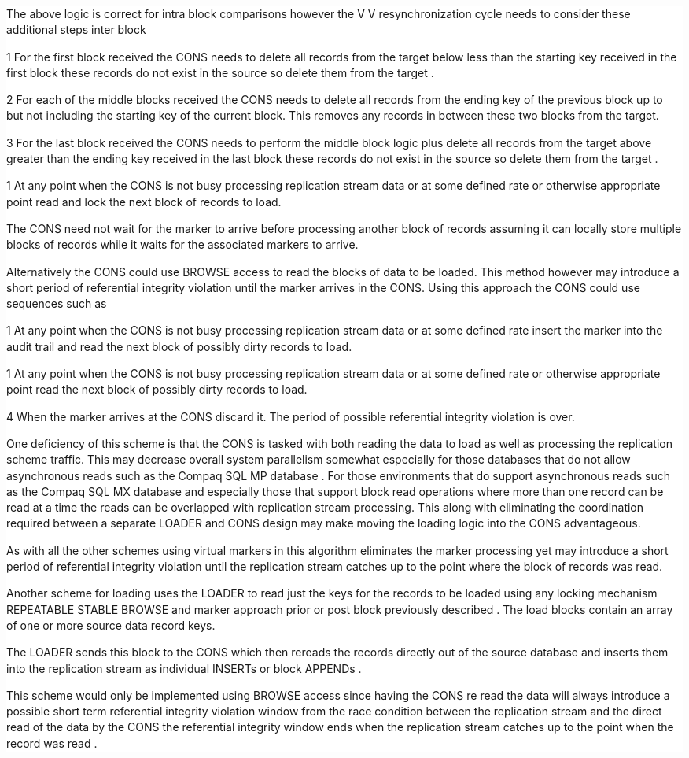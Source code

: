 The above logic is correct for intra block comparisons however the V V resynchronization cycle needs to consider these additional steps inter block 

 1 For the first block received the CONS needs to delete all records from the target below less than the starting key received in the first block these records do not exist in the source so delete them from the target .

 2 For each of the middle blocks received the CONS needs to delete all records from the ending key of the previous block up to but not including the starting key of the current block. This removes any records in between these two blocks from the target.

 3 For the last block received the CONS needs to perform the middle block logic plus delete all records from the target above greater than the ending key received in the last block these records do not exist in the source so delete them from the target .

 1 At any point when the CONS is not busy processing replication stream data or at some defined rate or otherwise appropriate point read and lock the next block of records to load.

The CONS need not wait for the marker to arrive before processing another block of records assuming it can locally store multiple blocks of records while it waits for the associated markers to arrive.

Alternatively the CONS could use BROWSE access to read the blocks of data to be loaded. This method however may introduce a short period of referential integrity violation until the marker arrives in the CONS. Using this approach the CONS could use sequences such as 

 1 At any point when the CONS is not busy processing replication stream data or at some defined rate insert the marker into the audit trail and read the next block of possibly dirty records to load.

 1 At any point when the CONS is not busy processing replication stream data or at some defined rate or otherwise appropriate point read the next block of possibly dirty records to load.

 4 When the marker arrives at the CONS discard it. The period of possible referential integrity violation is over.

One deficiency of this scheme is that the CONS is tasked with both reading the data to load as well as processing the replication scheme traffic. This may decrease overall system parallelism somewhat especially for those databases that do not allow asynchronous reads such as the Compaq SQL MP database . For those environments that do support asynchronous reads such as the Compaq SQL MX database and especially those that support block read operations where more than one record can be read at a time the reads can be overlapped with replication stream processing. This along with eliminating the coordination required between a separate LOADER and CONS design may make moving the loading logic into the CONS advantageous.

As with all the other schemes using virtual markers in this algorithm eliminates the marker processing yet may introduce a short period of referential integrity violation until the replication stream catches up to the point where the block of records was read.

Another scheme for loading uses the LOADER to read just the keys for the records to be loaded using any locking mechanism REPEATABLE STABLE BROWSE and marker approach prior or post block previously described . The load blocks contain an array of one or more source data record keys.

The LOADER sends this block to the CONS which then rereads the records directly out of the source database and inserts them into the replication stream as individual INSERTs or block APPENDs .

This scheme would only be implemented using BROWSE access since having the CONS re read the data will always introduce a possible short term referential integrity violation window from the race condition between the replication stream and the direct read of the data by the CONS the referential integrity window ends when the replication stream catches up to the point when the record was read .
